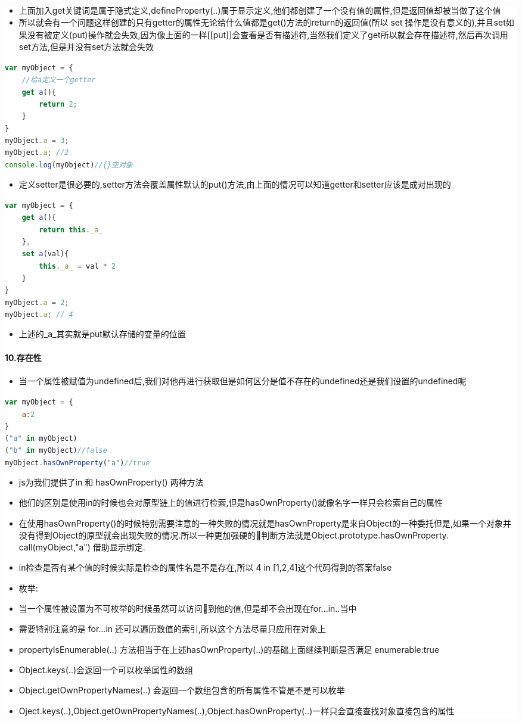 * 上面加入get关键词是属于隐式定义,defineProperty(..)属于显示定义,他们都创建了一个没有值的属性,但是返回值却被当做了这个值
* 所以就会有一个问题这样创建的只有getter的属性无论给什么值都是get()方法的return的返回值(所以 set 操作是没有意义的),并且set如果没有被定义(put)操作就会失效,因为像上面的一样[[put]]会查看是否有描述符,当然我们定义了get所以就会存在描述符,然后再次调用set方法,但是并没有set方法就会失效
```js
var myObject = {
    //给a定义一个getter
    get a(){
        return 2;
    }
}
myObject.a = 3;
myObject.a; //2
console.log(myObject)//{}空对象
```
* 定义setter是很必要的,setter方法会覆盖属性默认的put()方法,由上面的情况可以知道getter和setter应该是成对出现的  
```js
var myObject = {
    get a(){
        return this._a_
    },
    set a(val){
        this._a_ = val * 2
    }
}
myObject.a = 2;
myObject.a; // 4
```
* 上述的_a_其实就是put默认存储的变量的位置  

#### 10.存在性
* 当一个属性被赋值为undefined后,我们对他再进行获取但是如何区分是值不存在的undefined还是我们设置的undefined呢
```js
var myObject = {
    a:2
}
("a" in myObject)
("b" in myObject)//false
myObject.hasOwnProperty("a")//true
```
* js为我们提供了in 和 hasOwnProperty() 两种方法
* 他们的区别是使用in的时候也会对原型链上的值进行检索,但是hasOwnProperty()就像名字一样只会检索自己的属性
* 在使用hasOwnProperty()的时候特别需要注意的一种失败的情况就是hasOwnProperty是来自Object的一种委托但是,如果一个对象并没有得到Object的原型就会出现失败的情况.所以一种更加强硬的判断方法就是Object.prototype.hasOwnProperty. call(myObject,"a") 借助显示绑定.
* in检查是否有某个值的时候实际是检查的属性名是不是存在,所以 4 in [1,2,4]这个代码得到的答案false

* 枚举:
* 当一个属性被设置为不可枚举的时候虽然可以访问到他的值,但是却不会出现在for...in..当中  
* 需要特别注意的是 for...in 还可以遍历数值的索引,所以这个方法尽量只应用在对象上
* propertyIsEnumerable(..) 方法相当于在上述hasOwnProperty(..)的基础上面继续判断是否满足 enumerable:true
* Object.keys(..)会返回一个可以枚举属性的数组
* Object.getOwnPropertyNames(..) 会返回一个数组包含的所有属性不管是不是可以枚举
* Oject.keys(..),Object.getOwnPropertyNames(..),Object.hasOwnProperty(..)一样只会直接查找对象直接包含的属性


[prefix + "baz"]: "world"